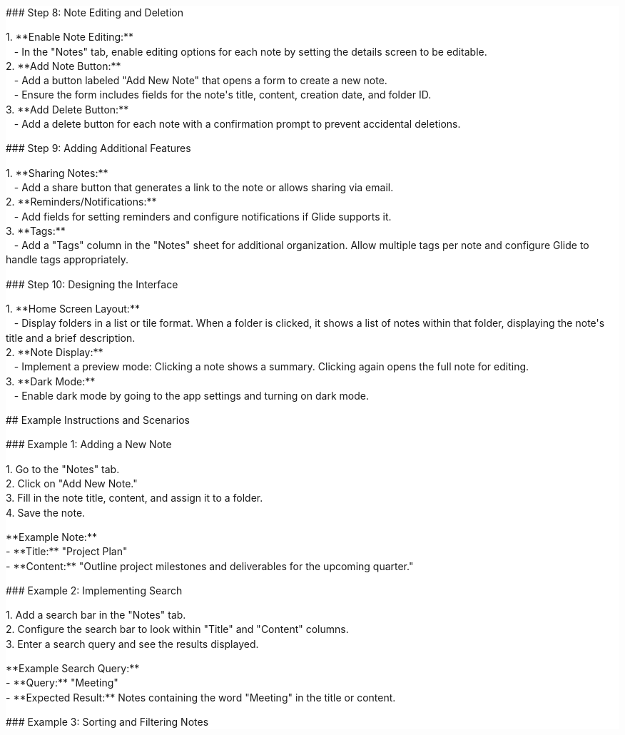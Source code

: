 \### Step 8: Note Editing and Deletion  
  
1\. \*\*Enable Note Editing:\*\*  
   - In the "Notes" tab, enable editing options for each note by setting the details screen to be editable.  
2\. \*\*Add Note Button:\*\*  
   - Add a button labeled "Add New Note" that opens a form to create a new note.  
   - Ensure the form includes fields for the note's title, content, creation date, and folder ID.  
3\. \*\*Add Delete Button:\*\*  
   - Add a delete button for each note with a confirmation prompt to prevent accidental deletions.  
  
\### Step 9: Adding Additional Features  
  
1\. \*\*Sharing Notes:\*\*  
   - Add a share button that generates a link to the note or allows sharing via email.  
2\. \*\*Reminders/Notifications:\*\*  
   - Add fields for setting reminders and configure notifications if Glide supports it.  
3\. \*\*Tags:\*\*  
   - Add a "Tags" column in the "Notes" sheet for additional organization. Allow multiple tags per note and configure Glide to handle tags appropriately.  
  
\### Step 10: Designing the Interface  
  
1\. \*\*Home Screen Layout:\*\*  
   - Display folders in a list or tile format. When a folder is clicked, it shows a list of notes within that folder, displaying the note's title and a brief description.  
2\. \*\*Note Display:\*\*  
   - Implement a preview mode: Clicking a note shows a summary. Clicking again opens the full note for editing.  
3\. \*\*Dark Mode:\*\*  
   - Enable dark mode by going to the app settings and turning on dark mode.  
  
\## Example Instructions and Scenarios  
  
\### Example 1: Adding a New Note  
  
1\. Go to the "Notes" tab.  
2\. Click on "Add New Note."  
3\. Fill in the note title, content, and assign it to a folder.  
4\. Save the note.  
  
\*\*Example Note:\*\*  
\- \*\*Title:\*\* "Project Plan"  
\- \*\*Content:\*\* "Outline project milestones and deliverables for the upcoming quarter."  
  
\### Example 2: Implementing Search  
  
1\. Add a search bar in the "Notes" tab.  
2\. Configure the search bar to look within "Title" and "Content" columns.  
3\. Enter a search query and see the results displayed.  
  
\*\*Example Search Query:\*\*  
\- \*\*Query:\*\* "Meeting"  
\- \*\*Expected Result:\*\* Notes containing the word "Meeting" in the title or content.  
  
\### Example 3: Sorting and Filtering Notes  
  